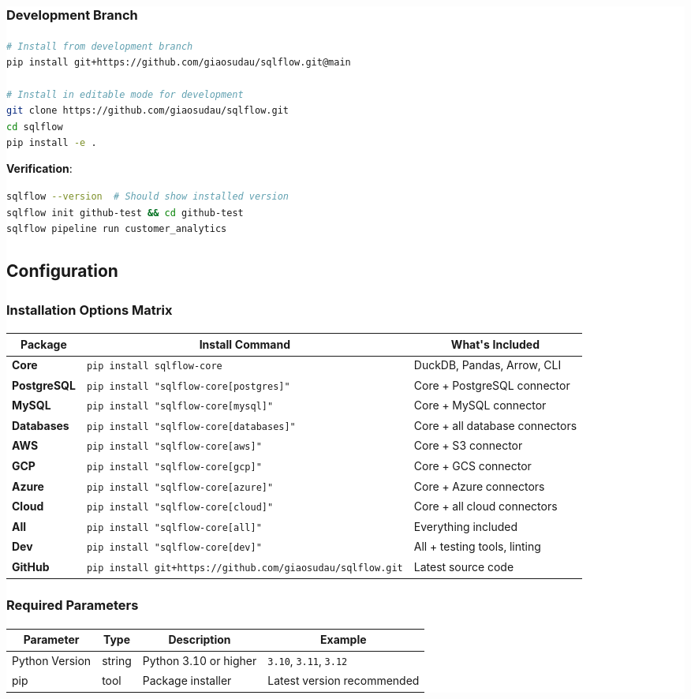 ### Development Branch
```bash
# Install from development branch
pip install git+https://github.com/giaosudau/sqlflow.git@main

# Install in editable mode for development
git clone https://github.com/giaosudau/sqlflow.git
cd sqlflow
pip install -e .
```

**Verification**:
```bash
sqlflow --version  # Should show installed version
sqlflow init github-test && cd github-test
sqlflow pipeline run customer_analytics
```

## Configuration

### Installation Options Matrix

| Package | Install Command | What's Included |
|---------|-----------------|-----------------|
| **Core** | `pip install sqlflow-core` | DuckDB, Pandas, Arrow, CLI |
| **PostgreSQL** | `pip install "sqlflow-core[postgres]"` | Core + PostgreSQL connector |
| **MySQL** | `pip install "sqlflow-core[mysql]"` | Core + MySQL connector |
| **Databases** | `pip install "sqlflow-core[databases]"` | Core + all database connectors |
| **AWS** | `pip install "sqlflow-core[aws]"` | Core + S3 connector |
| **GCP** | `pip install "sqlflow-core[gcp]"` | Core + GCS connector |
| **Azure** | `pip install "sqlflow-core[azure]"` | Core + Azure connectors |
| **Cloud** | `pip install "sqlflow-core[cloud]"` | Core + all cloud connectors |
| **All** | `pip install "sqlflow-core[all]"` | Everything included |
| **Dev** | `pip install "sqlflow-core[dev]"` | All + testing tools, linting |
| **GitHub** | `pip install git+https://github.com/giaosudau/sqlflow.git` | Latest source code |

### Required Parameters
| Parameter | Type | Description | Example |
|-----------|------|-------------|---------|
| Python Version | string | Python 3.10 or higher | `3.10`, `3.11`, `3.12` |
| pip | tool | Package installer | Latest version recommended |

